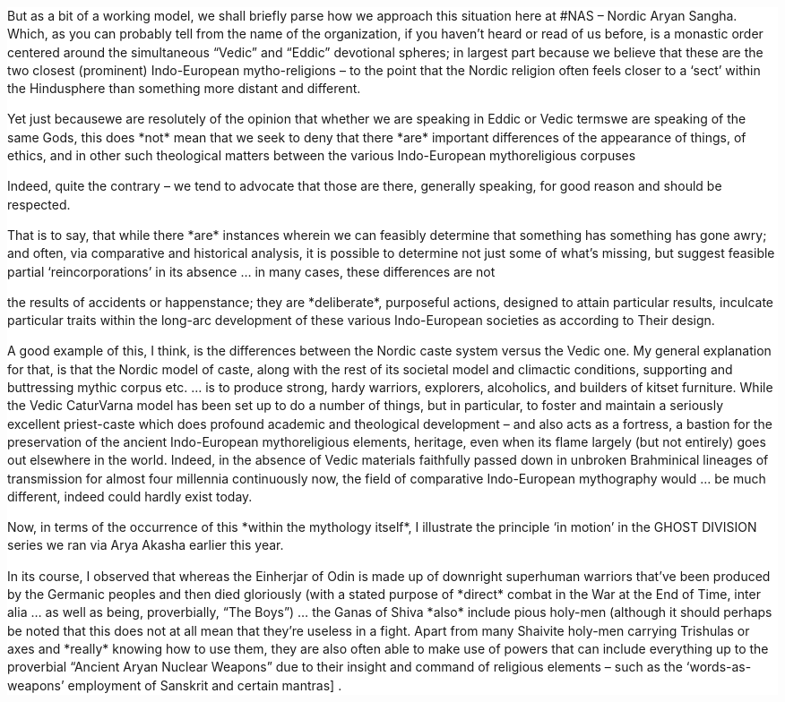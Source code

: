 But as a bit of a working model, we shall briefly parse how we approach
this situation here at #NAS – Nordic Aryan Sangha. Which, as you can
probably tell from the name of the organization, if you haven’t heard or
read of us before, is a monastic order centered around the simultaneous
“Vedic” and “Eddic” devotional spheres; in largest part because we
believe that these are the two closest (prominent) Indo-European
mytho-religions – to the point that the Nordic religion often feels
closer to a ‘sect’ within the Hindusphere than something more distant
and different.

Yet just becausewe are resolutely of the opinion that whether we are
speaking in Eddic or Vedic termswe are speaking of the same Gods, this
does \*not\* mean that we seek to deny that there \*are\* important
differences of the appearance of things, of ethics, and in other such
theological matters between the various Indo-European mythoreligious
corpuses

Indeed, quite the contrary – we tend to advocate that those are there,
generally speaking, for good reason and should be respected.

That is to say, that while there \*are\* instances wherein we can
feasibly determine that something has something has gone awry; and
often, via comparative and historical analysis, it is possible to
determine not just some of what’s missing, but suggest feasible partial
‘reincorporations’ in its absence … in many cases, these differences are
not

the results of accidents or happenstance; they are \*deliberate\*,
purposeful actions, designed to attain particular results, inculcate
particular traits within the long-arc development of these various
Indo-European societies as according to Their design.

A good example of this, I think, is the differences between the Nordic
caste system versus the Vedic one. My general explanation for that, is
that the Nordic model of caste, along with the rest of its societal
model and climactic conditions, supporting and buttressing mythic corpus
etc. … is to produce strong, hardy warriors, explorers, alcoholics, and
builders of kitset furniture. While the Vedic CaturVarna model has been
set up to do a number of things, but in particular, to foster and
maintain a seriously excellent priest-caste which does profound academic
and theological development – and also acts as a fortress, a bastion for
the preservation of the ancient Indo-European mythoreligious elements,
heritage, even when its flame largely (but not entirely) goes out
elsewhere in the world. Indeed, in the absence of Vedic materials
faithfully passed down in unbroken Brahminical lineages of transmission
for almost four millennia continuously now, the field of comparative
Indo-European mythography would … be much different, indeed could hardly
exist today.

Now, in terms of the occurrence of this \*within the mythology itself\*,
I illustrate the principle ‘in motion’ in the GHOST DIVISION series we
ran via Arya Akasha earlier this year.

In its course, I observed that whereas the Einherjar of Odin is made up
of downright superhuman warriors that’ve been produced by the Germanic
peoples and then died gloriously (with a stated purpose of \*direct\*
combat in the War at the End of Time, inter alia … as well as being,
proverbially, “The Boys”) … the Ganas of Shiva \*also\* include pious
holy-men (although it should perhaps be noted that this does not at all
mean that they’re useless in a fight. Apart from many Shaivite holy-men
carrying Trishulas or axes and \*really\* knowing how to use them, they
are also often able to make use of powers that can include everything up
to the proverbial “Ancient Aryan Nuclear Weapons” due to their insight
and command of religious elements – such as the ‘words-as-weapons’
employment of Sanskrit and certain mantras\] .
